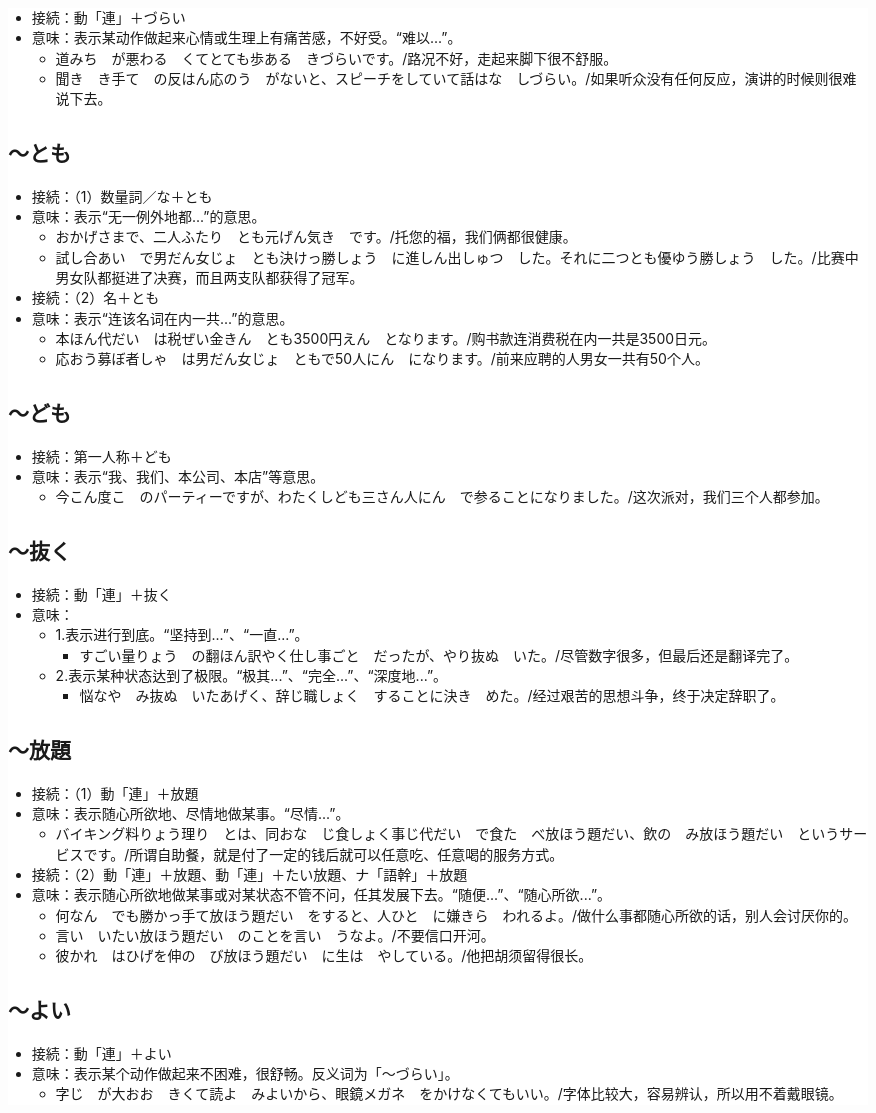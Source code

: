 - 接続：動「連」＋づらい
- 意味：表示某动作做起来心情或生理上有痛苦感，不好受。“难以...”。
  - 道みち　が悪わる　くてとても歩ある　きづらいです。/路况不好，走起来脚下很不舒服。
  - 聞き　き手て　の反はん応のう　がないと、スピーチをしていて話はな　しづらい。/如果听众没有任何反应，演讲的时候则很难说下去。

## ～とも

- 接続：（1）数量詞／な＋とも
- 意味：表示“无一例外地都...”的意思。
  - おかげさまで、二人ふたり　とも元げん気き　です。/托您的福，我们俩都很健康。
  - 試し合あい　で男だん女じょ　とも決けっ勝しょう　に進しん出しゅつ　した。それに二つとも優ゆう勝しょう　した。/比赛中男女队都挺进了决赛，而且两支队都获得了冠军。
- 接続：（2）名＋とも
- 意味：表示“连该名词在内一共...”的意思。
  - 本ほん代だい　は税ぜい金きん　とも3500円えん　となります。/购书款连消费税在内一共是3500日元。
  - 応おう募ぼ者しゃ　は男だん女じょ　ともで50人にん　になります。/前来应聘的人男女一共有50个人。

## ～ども

- 接続：第一人称＋ども
- 意味：表示“我、我们、本公司、本店”等意思。
  - 今こん度こ　のパーティーですが、わたくしども三さん人にん　で参ることになりました。/这次派对，我们三个人都参加。

## ～抜く

- 接続：動「連」＋抜く
- 意味：
  - 1.表示进行到底。“坚持到...”、“一直...”。
    - すごい量りょう　の翻ほん訳やく仕し事ごと　だったが、やり抜ぬ　いた。/尽管数字很多，但最后还是翻译完了。
  - 2.表示某种状态达到了极限。“极其...”、“完全...”、“深度地...”。
    - 悩なや　み抜ぬ　いたあげく、辞じ職しょく　することに決き　めた。/经过艰苦的思想斗争，终于决定辞职了。

## ～放題

- 接続：（1）動「連」＋放題
- 意味：表示随心所欲地、尽情地做某事。“尽情...”。
  - バイキング料りょう理り　とは、同おな　じ食しょく事じ代だい　で食た　べ放ほう題だい、飲の　み放ほう題だい　というサービスです。/所谓自助餐，就是付了一定的钱后就可以任意吃、任意喝的服务方式。
- 接続：（2）動「連」＋放題、動「連」＋たい放題、ナ「語幹」＋放題
- 意味：表示随心所欲地做某事或对某状态不管不问，任其发展下去。“随便...”、“随心所欲...”。
  - 何なん　でも勝かっ手て放ほう題だい　をすると、人ひと　に嫌きら　われるよ。/做什么事都随心所欲的话，别人会讨厌你的。
  - 言い　いたい放ほう題だい　のことを言い　うなよ。/不要信口开河。
  - 彼かれ　はひげを伸の　び放ほう題だい　に生は　やしている。/他把胡须留得很长。

## ～よい

- 接続：動「連」＋よい
- 意味：表示某个动作做起来不困难，很舒畅。反义词为「〜づらい」。
  - 字じ　が大おお　きくて読よ　みよいから、眼鏡メガネ　をかけなくてもいい。/字体比较大，容易辨认，所以用不着戴眼镜。
